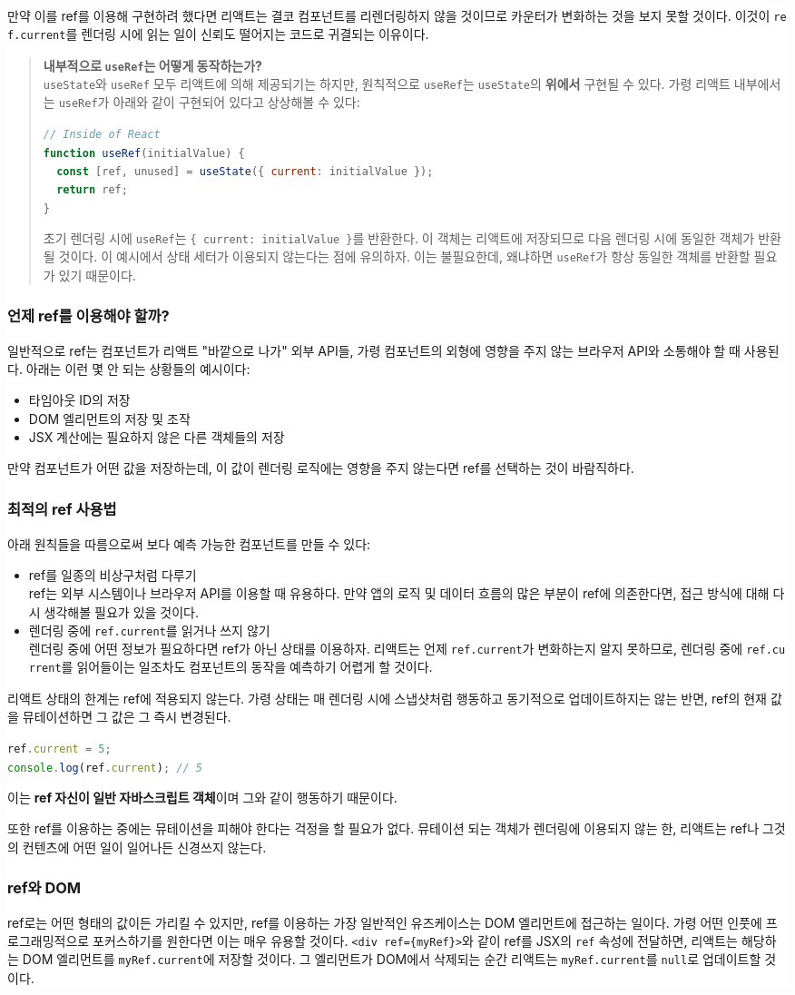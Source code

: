 만약 이를 ref를 이용해 구현하려 했다면 리액트는 결코 컴포넌트를 리렌더링하지 않을 것이므로 카운터가 변화하는 것을 보지 못할 것이다. 이것이 `ref.current`를 렌더링 시에 읽는 일이 신뢰도 떨어지는 코드로 귀결되는 이유이다.

> **내부적으로 `useRef`는 어떻게 동작하는가?**  
> `useState`와 `useRef` 모두 리액트에 의해 제공되기는 하지만, 원칙적으로 `useRef`는 `useState`의 **위에서** 구현될 수 있다. 가령 리액트 내부에서는 `useRef`가 아래와 같이 구현되어 있다고 상상해볼 수 있다:
>
> ```jsx
> // Inside of React
> function useRef(initialValue) {
>   const [ref, unused] = useState({ current: initialValue });
>   return ref;
> }
> ```
>
> 초기 렌더링 시에 `useRef`는 `{ current: initialValue }`를 반환한다. 이 객체는 리액트에 저장되므로 다음 렌더링 시에 동일한 객체가 반환될 것이다. 이 예시에서 상태 세터가 이용되지 않는다는 점에 유의하자. 이는 불필요한데, 왜냐하면 `useRef`가 항상 동일한 객체를 반환할 필요가 있기 때문이다.

### 언제 ref를 이용해야 할까?

일반적으로 ref는 컴포넌트가 리액트 "바깥으로 나가" 외부 API들, 가령 컴포넌트의 외형에 영향을 주지 않는 브라우저 API와 소통해야 할 때 사용된다. 아래는 이런 몇 안 되는 상황들의 예시이다:

- 타임아웃 ID의 저장
- DOM 엘리먼트의 저장 및 조작
- JSX 계산에는 필요하지 않은 다른 객체들의 저장

만약 컴포넌트가 어떤 값을 저장하는데, 이 값이 렌더링 로직에는 영향을 주지 않는다면 ref를 선택하는 것이 바람직하다.

### 최적의 ref 사용법

아래 원칙들을 따름으로써 보다 예측 가능한 컴포넌트를 만들 수 있다:

- ref를 일종의 비상구처럼 다루기  
  ref는 외부 시스템이나 브라우저 API를 이용할 때 유용하다. 만약 앱의 로직 및 데이터 흐름의 많은 부분이 ref에 의존한다면, 접근 방식에 대해 다시 생각해볼 필요가 있을 것이다.
- 렌더링 중에 `ref.current`를 읽거나 쓰지 않기  
  렌더링 중에 어떤 정보가 필요하다면 ref가 아닌 상태를 이용하자. 리액트는 언제 `ref.current`가 변화하는지 알지 못하므로, 렌더링 중에 `ref.current`를 읽어들이는 일조차도 컴포넌트의 동작을 예측하기 어렵게 할 것이다.

리액트 상태의 한계는 ref에 적용되지 않는다. 가령 상태는 매 렌더링 시에 스냅샷처럼 행동하고 동기적으로 업데이트하지는 않는 반면, ref의 현재 값을 뮤테이션하면 그 값은 그 즉시 변경된다.

```javascript
ref.current = 5;
console.log(ref.current); // 5
```

이는 **ref 자신이 일반 자바스크립트 객체**이며 그와 같이 행동하기 때문이다.

또한 ref를 이용하는 중에는 뮤테이션을 피해야 한다는 걱정을 할 필요가 없다. 뮤테이션 되는 객체가 렌더링에 이용되지 않는 한, 리액트는 ref나 그것의 컨텐츠에 어떤 일이 일어나든 신경쓰지 않는다.

### ref와 DOM

ref로는 어떤 형태의 값이든 가리킬 수 있지만, ref를 이용하는 가장 일반적인 유즈케이스는 DOM 엘리먼트에 접근하는 일이다. 가령 어떤 인풋에 프로그래밍적으로 포커스하기를 원한다면 이는 매우 유용할 것이다. `<div ref={myRef}>`와 같이 ref를 JSX의 `ref` 속성에 전달하면, 리액트는 해당하는 DOM 엘리먼트를 `myRef.current`에 저장할 것이다. 그 엘리먼트가 DOM에서 삭제되는 순간 리액트는 `myRef.current`를 `null`로 업데이트할 것이다.
